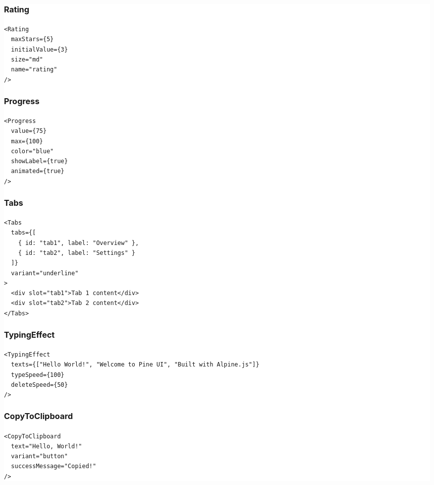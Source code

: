 ### Rating

```astro
<Rating 
  maxStars={5}
  initialValue={3}
  size="md"
  name="rating"
/>
```

### Progress

```astro
<Progress 
  value={75}
  max={100}
  color="blue"
  showLabel={true}
  animated={true}
/>
```

### Tabs

```astro
<Tabs 
  tabs={[
    { id: "tab1", label: "Overview" },
    { id: "tab2", label: "Settings" }
  ]}
  variant="underline"
>
  <div slot="tab1">Tab 1 content</div>
  <div slot="tab2">Tab 2 content</div>
</Tabs>
```

### TypingEffect

```astro
<TypingEffect 
  texts={["Hello World!", "Welcome to Pine UI", "Built with Alpine.js"]}
  typeSpeed={100}
  deleteSpeed={50}
/>
```

### CopyToClipboard

```astro
<CopyToClipboard 
  text="Hello, World!"
  variant="button"
  successMessage="Copied!"
/>
```
